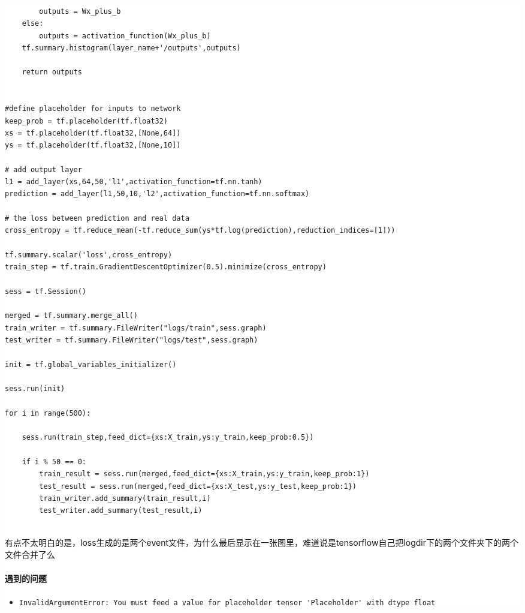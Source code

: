 ```
        outputs = Wx_plus_b
    else:
        outputs = activation_function(Wx_plus_b)
    tf.summary.histogram(layer_name+'/outputs',outputs)
    
    return outputs


#define placeholder for inputs to network
keep_prob = tf.placeholder(tf.float32)
xs = tf.placeholder(tf.float32,[None,64])
ys = tf.placeholder(tf.float32,[None,10])

# add output layer
l1 = add_layer(xs,64,50,'l1',activation_function=tf.nn.tanh)
prediction = add_layer(l1,50,10,'l2',activation_function=tf.nn.softmax)

# the loss between prediction and real data
cross_entropy = tf.reduce_mean(-tf.reduce_sum(ys*tf.log(prediction),reduction_indices=[1]))

tf.summary.scalar('loss',cross_entropy)
train_step = tf.train.GradientDescentOptimizer(0.5).minimize(cross_entropy)

sess = tf.Session()

merged = tf.summary.merge_all()
train_writer = tf.summary.FileWriter("logs/train",sess.graph)
test_writer = tf.summary.FileWriter("logs/test",sess.graph)

init = tf.global_variables_initializer()

sess.run(init)

for i in range(500):
    
    sess.run(train_step,feed_dict={xs:X_train,ys:y_train,keep_prob:0.5})
    
    if i % 50 == 0:
        train_result = sess.run(merged,feed_dict={xs:X_train,ys:y_train,keep_prob:1})
        test_result = sess.run(merged,feed_dict={xs:X_test,ys:y_test,keep_prob:1})
        train_writer.add_summary(train_result,i)
        test_writer.add_summary(test_result,i)
        
```

有点不太明白的是，loss生成的是两个event文件，为什么最后显示在一张图里，难道说是tensorflow自己把logdir下的两个文件夹下的两个文件合并了么



#### 遇到的问题

+ `InvalidArgumentError: You must feed a value for placeholder tensor 'Placeholder' with dtype float`


  [这里]: https://stackoverflow.com/questions/35114376/error-when-computing-summaries-in-tensorflow